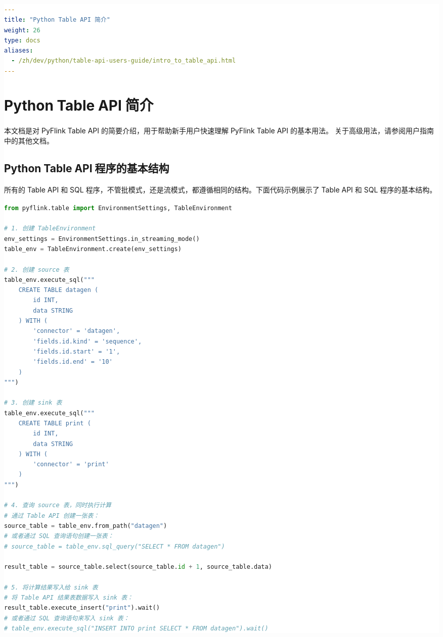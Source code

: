```yaml
---
title: "Python Table API 简介"
weight: 26
type: docs
aliases:
  - /zh/dev/python/table-api-users-guide/intro_to_table_api.html
---
```



# Python Table API 简介

本文档是对 PyFlink Table API 的简要介绍，用于帮助新手用户快速理解 PyFlink Table API 的基本用法。
关于高级用法，请参阅用户指南中的其他文档。

Python Table API 程序的基本结构
--------------------------------------------

所有的 Table API 和 SQL 程序，不管批模式，还是流模式，都遵循相同的结构。下面代码示例展示了 Table API 和 SQL 程序的基本结构。

```python
from pyflink.table import EnvironmentSettings, TableEnvironment

# 1. 创建 TableEnvironment
env_settings = EnvironmentSettings.in_streaming_mode()
table_env = TableEnvironment.create(env_settings) 

# 2. 创建 source 表
table_env.execute_sql("""
    CREATE TABLE datagen (
        id INT,
        data STRING
    ) WITH (
        'connector' = 'datagen',
        'fields.id.kind' = 'sequence',
        'fields.id.start' = '1',
        'fields.id.end' = '10'
    )
""")

# 3. 创建 sink 表
table_env.execute_sql("""
    CREATE TABLE print (
        id INT,
        data STRING
    ) WITH (
        'connector' = 'print'
    )
""")

# 4. 查询 source 表，同时执行计算
# 通过 Table API 创建一张表：
source_table = table_env.from_path("datagen")
# 或者通过 SQL 查询语句创建一张表：
# source_table = table_env.sql_query("SELECT * FROM datagen")

result_table = source_table.select(source_table.id + 1, source_table.data)

# 5. 将计算结果写入给 sink 表
# 将 Table API 结果表数据写入 sink 表：
result_table.execute_insert("print").wait()
# 或者通过 SQL 查询语句来写入 sink 表：
# table_env.execute_sql("INSERT INTO print SELECT * FROM datagen").wait()
```